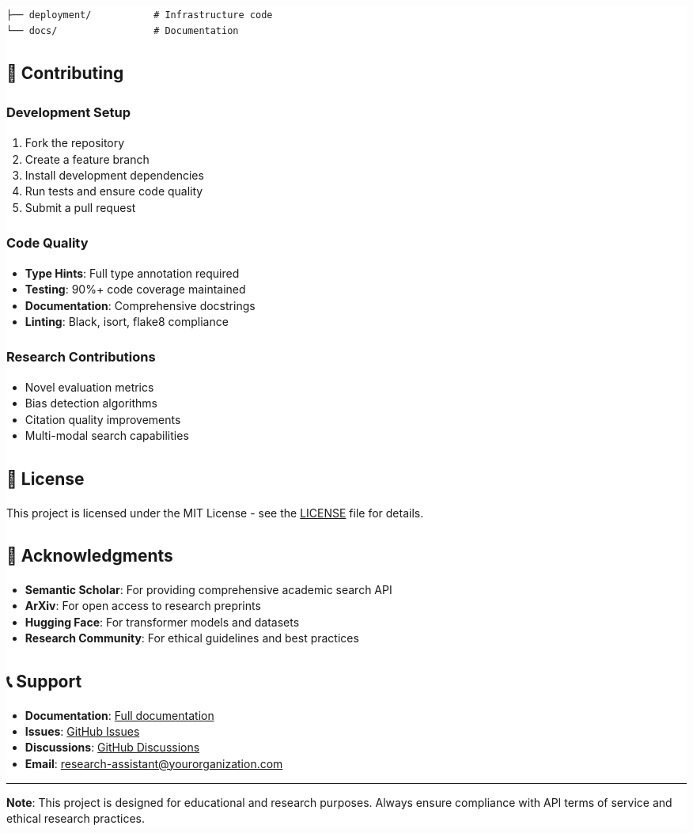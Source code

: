 ```
├── deployment/           # Infrastructure code
└── docs/                 # Documentation
```

## 🤝 Contributing

### Development Setup
1. Fork the repository
2. Create a feature branch
3. Install development dependencies
4. Run tests and ensure code quality
5. Submit a pull request

### Code Quality
- **Type Hints**: Full type annotation required
- **Testing**: 90%+ code coverage maintained
- **Documentation**: Comprehensive docstrings
- **Linting**: Black, isort, flake8 compliance

### Research Contributions
- Novel evaluation metrics
- Bias detection algorithms
- Citation quality improvements
- Multi-modal search capabilities

## 📄 License

This project is licensed under the MIT License - see the [LICENSE](LICENSE) file for details.

## 🙏 Acknowledgments

- **Semantic Scholar**: For providing comprehensive academic search API
- **ArXiv**: For open access to research preprints
- **Hugging Face**: For transformer models and datasets
- **Research Community**: For ethical guidelines and best practices

## 📞 Support

- **Documentation**: [Full documentation](docs/)
- **Issues**: [GitHub Issues](https://github.com/your-username/context-aware-research-assistant/issues)
- **Discussions**: [GitHub Discussions](https://github.com/your-username/context-aware-research-assistant/discussions)
- **Email**: research-assistant@yourorganization.com

---

**Note**: This project is designed for educational and research purposes. Always ensure compliance with API terms of service and ethical research practices.